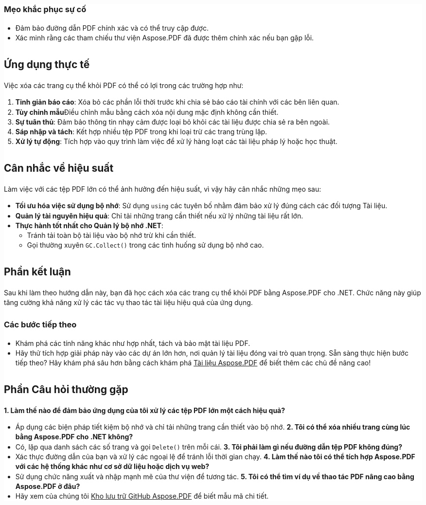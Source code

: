 ### Mẹo khắc phục sự cố
- Đảm bảo đường dẫn PDF chính xác và có thể truy cập được.
- Xác minh rằng các tham chiếu thư viện Aspose.PDF đã được thêm chính xác nếu bạn gặp lỗi.

## Ứng dụng thực tế
Việc xóa các trang cụ thể khỏi PDF có thể có lợi trong các trường hợp như:
1. **Tinh giản báo cáo**: Xóa bỏ các phần lỗi thời trước khi chia sẻ báo cáo tài chính với các bên liên quan.
2. **Tùy chỉnh mẫu**Điều chỉnh mẫu bằng cách xóa nội dung mặc định không cần thiết.
3. **Sự tuân thủ**: Đảm bảo thông tin nhạy cảm được loại bỏ khỏi các tài liệu được chia sẻ ra bên ngoài.
4. **Sáp nhập và tách**: Kết hợp nhiều tệp PDF trong khi loại trừ các trang trùng lặp.
5. **Xử lý tự động**: Tích hợp vào quy trình làm việc để xử lý hàng loạt các tài liệu pháp lý hoặc học thuật.

## Cân nhắc về hiệu suất
Làm việc với các tệp PDF lớn có thể ảnh hưởng đến hiệu suất, vì vậy hãy cân nhắc những mẹo sau:
- **Tối ưu hóa việc sử dụng bộ nhớ**: Sử dụng `using` các tuyên bố nhằm đảm bảo xử lý đúng cách các đối tượng Tài liệu.
- **Quản lý tài nguyên hiệu quả**: Chỉ tải những trang cần thiết nếu xử lý những tài liệu rất lớn.
- **Thực hành tốt nhất cho Quản lý bộ nhớ .NET**:
  - Tránh tải toàn bộ tài liệu vào bộ nhớ trừ khi cần thiết.
  - Gọi thường xuyên `GC.Collect()` trong các tình huống sử dụng bộ nhớ cao.

## Phần kết luận
Sau khi làm theo hướng dẫn này, bạn đã học cách xóa các trang cụ thể khỏi PDF bằng Aspose.PDF cho .NET. Chức năng này giúp tăng cường khả năng xử lý các tác vụ thao tác tài liệu hiệu quả của ứng dụng.
### Các bước tiếp theo
- Khám phá các tính năng khác như hợp nhất, tách và bảo mật tài liệu PDF.
- Hãy thử tích hợp giải pháp này vào các dự án lớn hơn, nơi quản lý tài liệu đóng vai trò quan trọng.
Sẵn sàng thực hiện bước tiếp theo? Hãy khám phá sâu hơn bằng cách khám phá [Tài liệu Aspose.PDF](https://reference.aspose.com/pdf/net/) để biết thêm các chủ đề nâng cao!

## Phần Câu hỏi thường gặp
**1. Làm thế nào để đảm bảo ứng dụng của tôi xử lý các tệp PDF lớn một cách hiệu quả?**
   - Áp dụng các biện pháp tiết kiệm bộ nhớ và chỉ tải những trang cần thiết vào bộ nhớ.
**2. Tôi có thể xóa nhiều trang cùng lúc bằng Aspose.PDF cho .NET không?**
   - Có, lặp qua danh sách các số trang và gọi `Delete()` trên mỗi cái.
**3. Tôi phải làm gì nếu đường dẫn tệp PDF không đúng?**
   - Xác thực đường dẫn của bạn và xử lý các ngoại lệ để tránh lỗi thời gian chạy.
**4. Làm thế nào tôi có thể tích hợp Aspose.PDF với các hệ thống khác như cơ sở dữ liệu hoặc dịch vụ web?**
   - Sử dụng chức năng xuất và nhập mạnh mẽ của thư viện để tương tác.
**5. Tôi có thể tìm ví dụ về thao tác PDF nâng cao bằng Aspose.PDF ở đâu?**
   - Hãy xem của chúng tôi [Kho lưu trữ GitHub Aspose.PDF](https://github.com/aspose-pdf/Aspose.PDF-for-.NET) để biết mẫu mã chi tiết.

